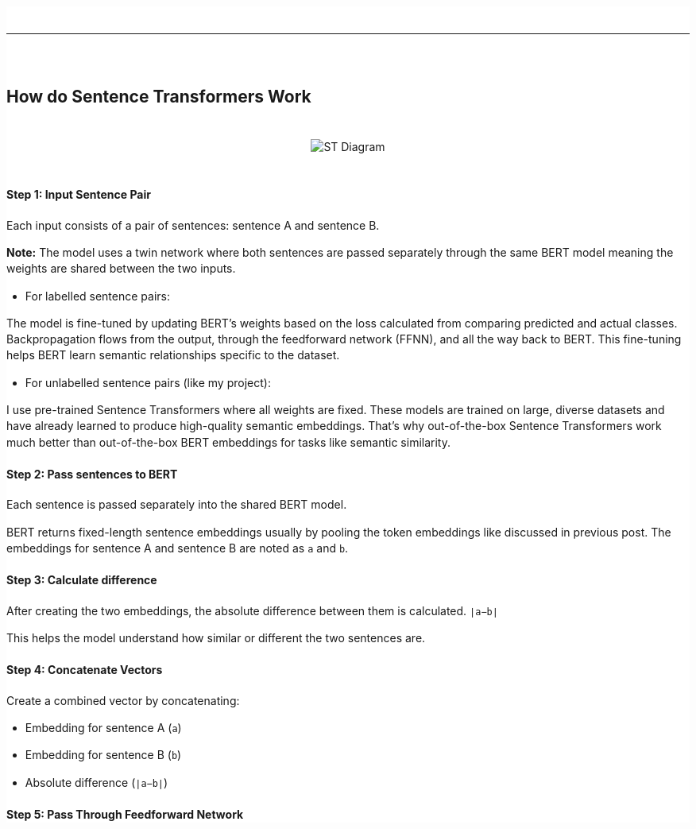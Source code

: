 <br>

----

<br>

## How do Sentence Transformers Work

<div style="text-align: center;">
  <img src="{{ site.baseurl }}/assets/email-genie/phase_4/st_diagram.drawio.png" alt="ST Diagram" style="max-width: 100%; height: auto; margin: 20px 0;">
</div>

#### **Step 1: Input Sentence Pair**

Each input consists of a pair of sentences: sentence A and sentence B.

**Note:** The model uses a twin network where both sentences are passed separately through the same BERT model meaning the weights are shared between the two inputs.

- For labelled sentence pairs: 

The model is fine-tuned by updating BERT’s weights based on the loss calculated from comparing predicted and actual classes. Backpropagation flows from the output, through the feedforward network (FFNN), and all the way back to BERT. This fine-tuning helps BERT learn semantic relationships specific to the dataset.

- For unlabelled sentence pairs (like my project): 

I use pre-trained Sentence Transformers where all weights are fixed. These models are trained on large, diverse datasets and have already learned to produce high-quality semantic embeddings. That’s why out-of-the-box Sentence Transformers work much better than out-of-the-box BERT embeddings for tasks like semantic similarity. 

#### **Step 2: Pass sentences to BERT**

Each sentence is passed separately into the shared BERT model.

BERT returns fixed-length sentence embeddings usually by pooling the token embeddings like discussed in previous post. The embeddings for sentence A and sentence B are noted as `a` and `b`.

#### **Step 3: Calculate difference**

After creating the two embeddings, the absolute difference between them is calculated. `∣a−b∣`

This helps the model understand how similar or different the two sentences are.

#### **Step 4: Concatenate Vectors**

Create a combined vector by concatenating:

- Embedding for sentence A (`a`)

- Embedding for sentence B (`b`)

- Absolute difference (`∣a−b∣`)

#### **Step 5: Pass Through Feedforward Network**
